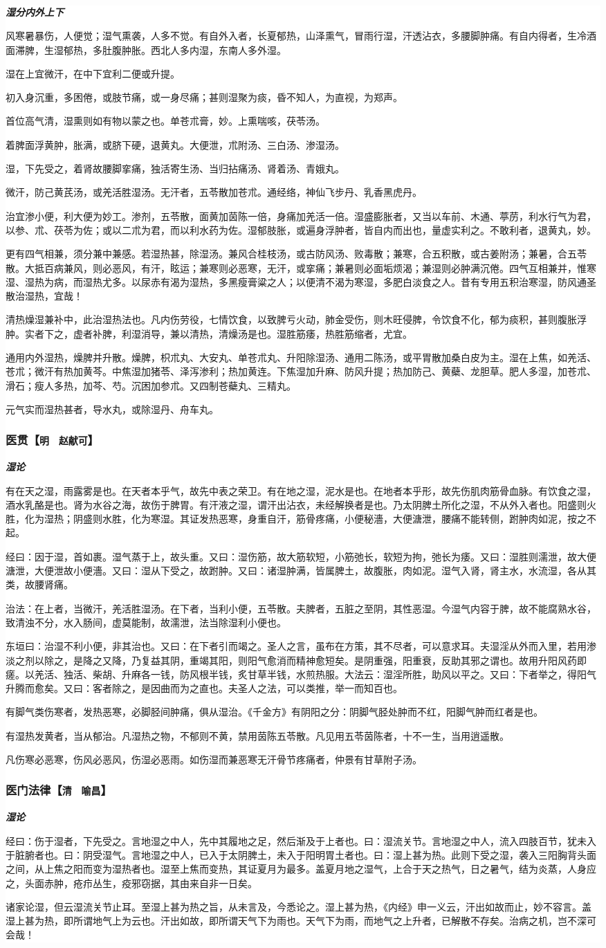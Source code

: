 ***湿分内外上下***  

风寒暑暴伤，人便觉；湿气熏袭，人多不觉。有自外入者，长夏郁热，山泽熏气，冒雨行湿，汗透沾衣，多腰脚肿痛。有自内得者，生冷酒面滞脾，生湿郁热，多肚腹肿胀。西北人多内湿，东南人多外湿。  

湿在上宜微汗，在中下宜利二便或升提。  

初入身沉重，多困倦，或肢节痛，或一身尽痛；甚则湿聚为痰，昏不知人，为直视，为郑声。  

首位高气清，湿熏则如有物以蒙之也。单苍朮膏，妙。上熏喘咳，茯苓汤。  

着脾面浮黄肿，胀满，或脐下硬，退黄丸。大便泄，朮附汤、三白汤、渗湿汤。  

湿，下先受之，着肾故腰脚挛痛，独活寄生汤、当归拈痛汤、肾着汤、青娥丸。  

微汗，防己黄芪汤，或羌活胜湿汤。无汗者，五苓散加苍朮。通经络，神仙飞步丹、乳香黑虎丹。  

治宜渗小便，利大便为妙工。渗剂，五苓散，面黄加茵陈一倍，身痛加羌活一倍。湿盛膨胀者，又当以车前、木通、葶苈，利水行气为君，以参、朮、茯苓为佐；或以二朮为君，而以利水药为佐。湿郁肢胀，或遍身浮肿者，皆自内而出也，量虚实利之。不敢利者，退黄丸，妙。  

更有四气相兼，须分兼中兼感。若湿热甚，除湿汤。兼风合桂枝汤，或古防风汤、败毒散；兼寒，合五积散，或古姜附汤；兼暑，合五苓散。大抵百病兼风，则必恶风，有汗，眩运；兼寒则必恶寒，无汗，或挛痛；兼暑则必面垢烦渴；兼湿则必肿满沉倦。四气互相兼并，惟寒湿、湿热为病，而湿热尤多。以尿赤有渴为湿热，多黑瘦膏粱之人；以便清不渴为寒湿，多肥白淡食之人。昔有专用五积治寒湿，防风通圣散治湿热，宜哉！  

清热燥湿兼补中，此治湿热法也。凡内伤劳役，七情饮食，以致脾亏火动，肺金受伤，则木旺侵脾，令饮食不化，郁为痰积，甚则腹胀浮肿。实者下之，虚者补脾，利湿消导，兼以清热，清燥汤是也。湿胜筋痿，热胜筋缩者，尤宜。  

通用内外湿热，燥脾并升散。燥脾，枳朮丸、大安丸、单苍朮丸、升阳除湿汤、通用二陈汤，或平胃散加桑白皮为主。湿在上焦，如羌活、苍朮；微汗有热加黄芩。中焦湿加猪苓、泽泻渗利；热加黄连。下焦湿加升麻、防风升提；热加防己、黄蘗、龙胆草。肥人多湿，加苍朮、滑石；瘦人多热，加芩、芍。沉困加参朮。又四制苍蘗丸、三精丸。  

元气实而湿热甚者，导水丸，或除湿丹、舟车丸。  

### 医贯【`明　赵献可`】  

***湿论***  

有在天之湿，雨露雾是也。在天者本乎气，故先中表之荣卫。有在地之湿，泥水是也。在地者本乎形，故先伤肌肉筋骨血脉。有饮食之湿，酒水乳酪是也。肾为水谷之海，故伤于脾胃。有汗液之湿，谓汗出沾衣，未经解换者是也。乃太阴脾土所化之湿，不从外入者也。阳盛则火胜，化为湿热；阴盛则水胜，化为寒湿。其证发热恶寒，身重自汗，筋骨疼痛，小便秘濇，大便溏泄，腰痛不能转侧，跗肿肉如泥，按之不起。  

经曰：因于湿，首如裹。湿气蒸于上，故头重。又曰：湿伤筋，故大筋软短，小筋弛长，软短为拘，弛长为痿。又曰：湿胜则濡泄，故大便溏泄，大便泄故小便濇。又曰：湿从下受之，故跗肿。又曰：诸湿肿满，皆属脾土，故腹胀，肉如泥。湿气入肾，肾主水，水流湿，各从其类，故腰肾痛。  

治法：在上者，当微汗，羌活胜湿汤。在下者，当利小便，五苓散。夫脾者，五脏之至阴，其性恶湿。今湿气内容于脾，故不能腐熟水谷，致清浊不分，水入肠间，虚莫能制，故濡泄，法当除湿利小便也。  

东垣曰：治湿不利小便，非其治也。又曰：在下者引而竭之。圣人之言，虽布在方策，其不尽者，可以意求耳。夫湿淫从外而入里，若用渗淡之剂以除之，是降之又降，乃复益其阴，重竭其阳，则阳气愈消而精神愈短矣。是阴重强，阳重衰，反助其邪之谓也。故用升阳风药即瘥。以羌活、独活、柴胡、升麻各一钱，防风根半钱，炙甘草半钱，水煎热服。大法云：湿淫所胜，助风以平之。又曰：下者举之，得阳气升腾而愈矣。又曰：客者除之，是因曲而为之直也。夫圣人之法，可以类推，举一而知百也。  

有脚气类伤寒者，发热恶寒，必脚胫间肿痛，俱从湿治。《千金方》有阴阳之分：阴脚气胫处肿而不红，阳脚气肿而红者是也。  

有湿热发黄者，当从郁治。凡湿热之物，不郁则不黄，禁用茵陈五苓散。凡见用五苓茵陈者，十不一生，当用逍遥散。  

凡伤寒必恶寒，伤风必恶风，伤湿必恶雨。如伤湿而兼恶寒无汗骨节疼痛者，仲景有甘草附子汤。  

### 医门法律【`清　喻昌`】  

***湿论***  

经曰：伤于湿者，下先受之。言地湿之中人，先中其履地之足，然后渐及于上者也。曰：湿流关节。言地湿之中人，流入四肢百节，犹未入于脏腑者也。曰：阴受湿气。言地湿之中人，已入于太阴脾土，未入于阳明胃土者也。曰：湿上甚为热。此则下受之湿，袭入三阳胸背头面之间，从上焦之阳而变为湿热者也。湿至上焦而变热，其证夏月为最多。盖夏月地之湿气，上合于天之热气，日之暑气，结为炎蒸，人身应之，头面赤肿，疮疖丛生，疫邪窃据，其由来自非一日矣。  

诸家论湿，但云湿流关节止耳。至湿上甚为热之旨，从未言及，今悉论之。湿上甚为热，《内经》申一义云，汗出如故而止，妙不容言。盖湿上甚为热，即所谓地气上为云也。汗出如故，即所谓天气下为雨也。天气下为雨，而地气之上升者，已解散不存矣。治病之机，岂不深可会哉！  
